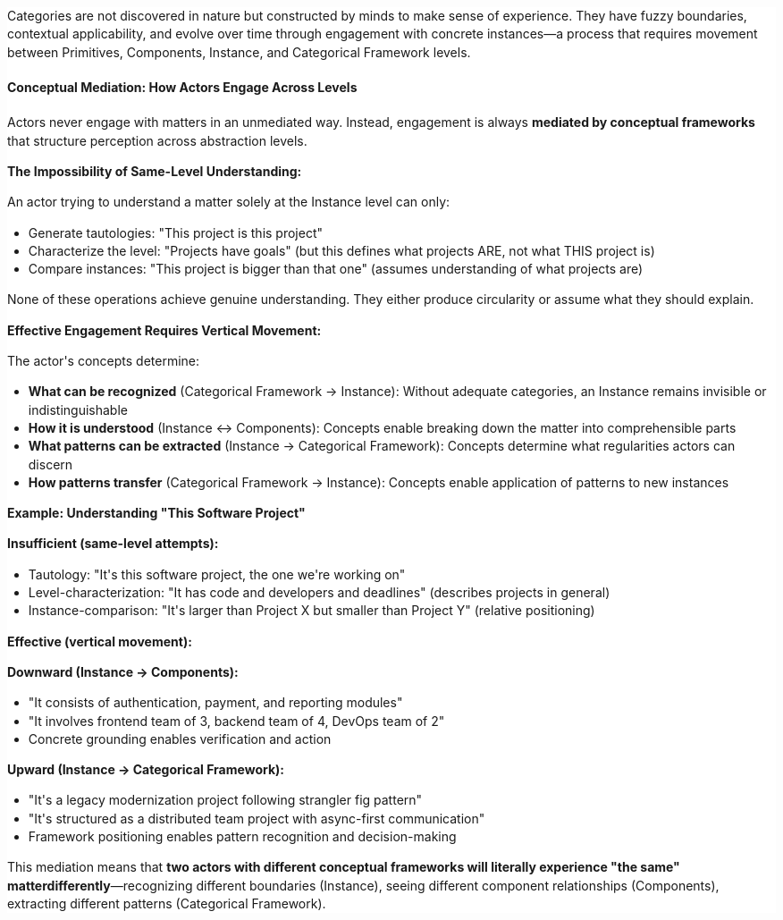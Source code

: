 Categories are not discovered in nature but constructed by minds to make sense of experience. They have fuzzy boundaries, contextual applicability, and evolve over time through engagement with concrete instances—a process that requires movement between Primitives, Components, Instance, and Categorical Framework levels.

#### Conceptual Mediation: How Actors Engage Across Levels

Actors never engage with matters in an unmediated way. Instead, engagement is always **mediated by conceptual frameworks** that structure perception across abstraction levels.

**The Impossibility of Same-Level Understanding:**

An actor trying to understand a matter solely at the Instance level can only:
- Generate tautologies: "This project is this project"
- Characterize the level: "Projects have goals" (but this defines what projects ARE, not what THIS project is)
- Compare instances: "This project is bigger than that one" (assumes understanding of what projects are)

None of these operations achieve genuine understanding. They either produce circularity or assume what they should explain.

**Effective Engagement Requires Vertical Movement:**

The actor's concepts determine:
- **What can be recognized** (Categorical Framework → Instance): Without adequate categories, an Instance remains invisible or indistinguishable
- **How it is understood** (Instance ↔ Components): Concepts enable breaking down the matter into comprehensible parts
- **What patterns can be extracted** (Instance → Categorical Framework): Concepts determine what regularities actors can discern
- **How patterns transfer** (Categorical Framework → Instance): Concepts enable application of patterns to new instances

**Example: Understanding "This Software Project"**

**Insufficient (same-level attempts):**
- Tautology: "It's this software project, the one we're working on"
- Level-characterization: "It has code and developers and deadlines" (describes projects in general)
- Instance-comparison: "It's larger than Project X but smaller than Project Y" (relative positioning)

**Effective (vertical movement):**

**Downward (Instance → Components):**
- "It consists of authentication, payment, and reporting modules"
- "It involves frontend team of 3, backend team of 4, DevOps team of 2"
- Concrete grounding enables verification and action

**Upward (Instance → Categorical Framework):**
- "It's a legacy modernization project following strangler fig pattern"
- "It's structured as a distributed team project with async-first communication"
- Framework positioning enables pattern recognition and decision-making

This mediation means that **two actors with different conceptual frameworks will literally experience "the same" matterdifferently**—recognizing different boundaries (Instance), seeing different component relationships (Components), extracting different patterns (Categorical Framework).
